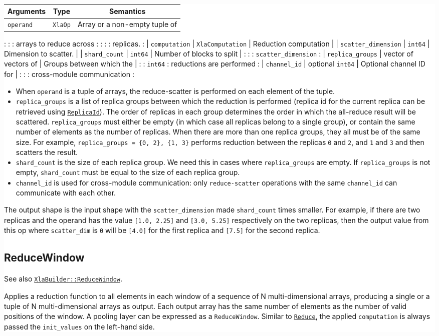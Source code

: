 | Arguments           | Type                 | Semantics                     |
| ------------------- | -------------------- | ----------------------------- |
| `operand`           | `XlaOp`              | Array or a non-empty tuple of |
:                     :                      : arrays to reduce across       :
:                     :                      : replicas.                     :
| `computation`       | `XlaComputation`     | Reduction computation         |
| `scatter_dimension` | `int64`              | Dimension to scatter.         |
| `shard_count`       | `int64`              | Number of blocks to split     |
:                     :                      : `scatter_dimension`           :
| `replica_groups`    | vector of vectors of | Groups between which the      |
:                     : `int64`              : reductions are performed      :
| `channel_id`        | optional `int64`     | Optional channel ID for       |
:                     :                      : cross-module communication    :

-   When `operand` is a tuple of arrays, the reduce-scatter is performed on each
    element of the tuple.
-   `replica_groups` is a list of replica groups between which the reduction is
    performed (replica id for the current replica can be retrieved using
    [`ReplicaId`](#replicaid)). The order of replicas in each group determines
    the order in which the all-reduce result will be scattered. `replica_groups`
    must either be empty (in which case all replicas belong to a single group),
    or contain the same number of elements as the number of replicas. When there
    are more than one replica groups, they all must be of the same size. For
    example, `replica_groups = {0, 2}, {1, 3}` performs reduction between the
    replicas `0` and `2`, and `1` and `3` and then scatters the result.
-   `shard_count` is the size of each replica group. We need this in cases where
    `replica_groups` are empty. If `replica_groups` is not empty, `shard_count`
    must be equal to the size of each replica group.
-   `channel_id` is used for cross-module communication: only `reduce-scatter`
    operations with the same `channel_id` can communicate with each other.

The output shape is the input shape with the `scatter_dimension` made
`shard_count` times smaller. For example, if there are two replicas and the
operand has the value `[1.0, 2.25]` and `[3.0, 5.25]` respectively on the two
replicas, then the output value from this op where `scatter_dim` is `0` will be
`[4.0]` for the first replica and `[7.5]` for the second replica.

## ReduceWindow

See also
[`XlaBuilder::ReduceWindow`](https://www.tensorflow.org/code/tensorflow/compiler/xla/client/xla_builder.h).

Applies a reduction function to all elements in each window of a sequence of N
multi-dimensional arrays, producing a single or a tuple of N multi-dimensional
arrays as output. Each output array has the same number of elements as the
number of valid positions of the window. A pooling layer can be expressed as a
`ReduceWindow`. Similar to [`Reduce`](#reduce), the applied `computation` is
always passed the `init_values` on the left-hand side.
